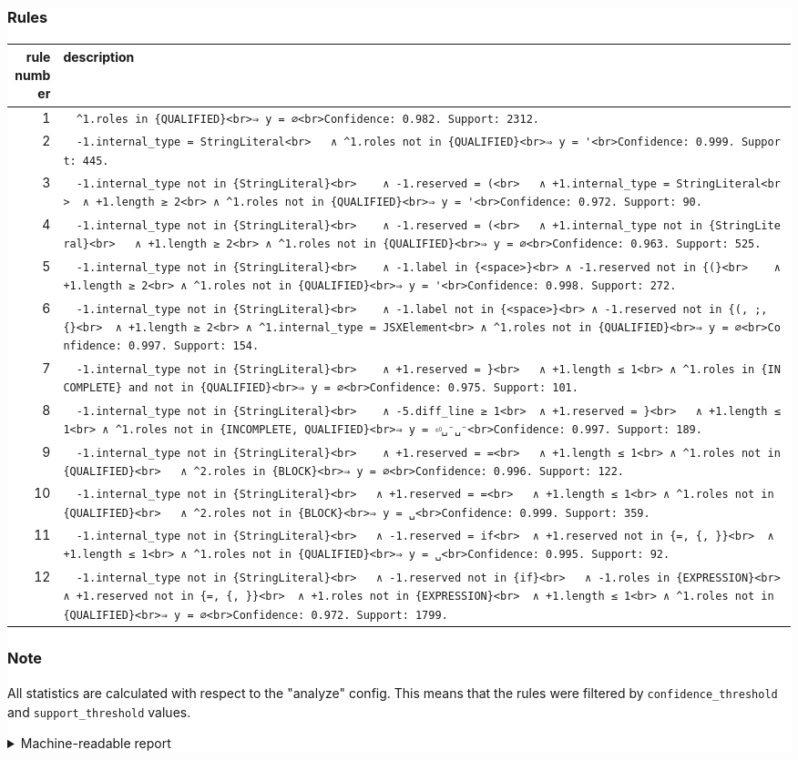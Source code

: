 ### Rules

| rule number | description |
|----:|:-----|
| 1 | `  ^1.roles in {QUALIFIED}<br>⇒ y = ∅<br>Confidence: 0.982. Support: 2312.` |
| 2 | `  -1.internal_type = StringLiteral<br>	∧ ^1.roles not in {QUALIFIED}<br>⇒ y = '<br>Confidence: 0.999. Support: 445.` |
| 3 | `  -1.internal_type not in {StringLiteral}<br>	∧ -1.reserved = (<br>	∧ +1.internal_type = StringLiteral<br>	∧ +1.length ≥ 2<br>	∧ ^1.roles not in {QUALIFIED}<br>⇒ y = '<br>Confidence: 0.972. Support: 90.` |
| 4 | `  -1.internal_type not in {StringLiteral}<br>	∧ -1.reserved = (<br>	∧ +1.internal_type not in {StringLiteral}<br>	∧ +1.length ≥ 2<br>	∧ ^1.roles not in {QUALIFIED}<br>⇒ y = ∅<br>Confidence: 0.963. Support: 525.` |
| 5 | `  -1.internal_type not in {StringLiteral}<br>	∧ -1.label in {<space>}<br>	∧ -1.reserved not in {(}<br>	∧ +1.length ≥ 2<br>	∧ ^1.roles not in {QUALIFIED}<br>⇒ y = '<br>Confidence: 0.998. Support: 272.` |
| 6 | `  -1.internal_type not in {StringLiteral}<br>	∧ -1.label not in {<space>}<br>	∧ -1.reserved not in {(, ;, {}<br>	∧ +1.length ≥ 2<br>	∧ ^1.internal_type = JSXElement<br>	∧ ^1.roles not in {QUALIFIED}<br>⇒ y = ∅<br>Confidence: 0.997. Support: 154.` |
| 7 | `  -1.internal_type not in {StringLiteral}<br>	∧ +1.reserved = }<br>	∧ +1.length ≤ 1<br>	∧ ^1.roles in {INCOMPLETE} and not in {QUALIFIED}<br>⇒ y = ∅<br>Confidence: 0.975. Support: 101.` |
| 8 | `  -1.internal_type not in {StringLiteral}<br>	∧ -5.diff_line ≥ 1<br>	∧ +1.reserved = }<br>	∧ +1.length ≤ 1<br>	∧ ^1.roles not in {INCOMPLETE, QUALIFIED}<br>⇒ y = ⏎␣⁻␣⁻<br>Confidence: 0.997. Support: 189.` |
| 9 | `  -1.internal_type not in {StringLiteral}<br>	∧ +1.reserved = =<br>	∧ +1.length ≤ 1<br>	∧ ^1.roles not in {QUALIFIED}<br>	∧ ^2.roles in {BLOCK}<br>⇒ y = ∅<br>Confidence: 0.996. Support: 122.` |
| 10 | `  -1.internal_type not in {StringLiteral}<br>	∧ +1.reserved = =<br>	∧ +1.length ≤ 1<br>	∧ ^1.roles not in {QUALIFIED}<br>	∧ ^2.roles not in {BLOCK}<br>⇒ y = ␣<br>Confidence: 0.999. Support: 359.` |
| 11 | `  -1.internal_type not in {StringLiteral}<br>	∧ -1.reserved = if<br>	∧ +1.reserved not in {=, {, }}<br>	∧ +1.length ≤ 1<br>	∧ ^1.roles not in {QUALIFIED}<br>⇒ y = ␣<br>Confidence: 0.995. Support: 92.` |
| 12 | `  -1.internal_type not in {StringLiteral}<br>	∧ -1.reserved not in {if}<br>	∧ -1.roles in {EXPRESSION}<br>	∧ +1.reserved not in {=, {, }}<br>	∧ +1.roles not in {EXPRESSION}<br>	∧ +1.length ≤ 1<br>	∧ ^1.roles not in {QUALIFIED}<br>⇒ y = ∅<br>Confidence: 0.972. Support: 1799.` |

### Note
All statistics are calculated with respect to the "analyze" config. This means that the rules were filtered by
`confidence_threshold` and `support_threshold` values.

<details><summary>Machine-readable report</summary></details>
